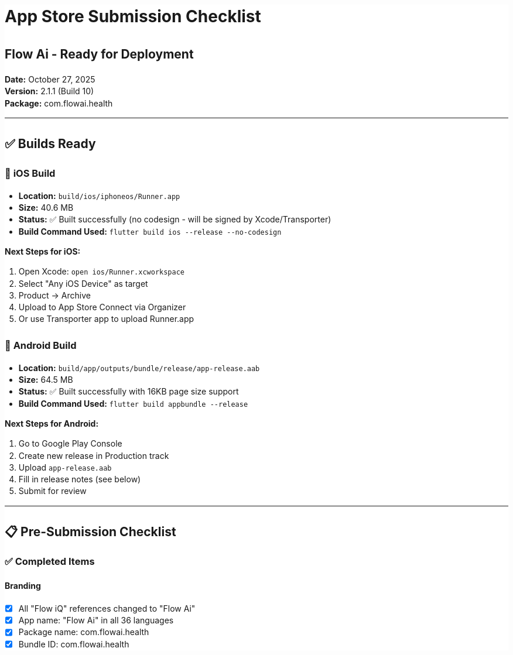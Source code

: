 # App Store Submission Checklist
## Flow Ai - Ready for Deployment

**Date:** October 27, 2025  
**Version:** 2.1.1 (Build 10)  
**Package:** com.flowai.health

---

## ✅ **Builds Ready**

### 🍎 **iOS Build**
- **Location:** `build/ios/iphoneos/Runner.app`
- **Size:** 40.6 MB
- **Status:** ✅ Built successfully (no codesign - will be signed by Xcode/Transporter)
- **Build Command Used:** `flutter build ios --release --no-codesign`

**Next Steps for iOS:**
1. Open Xcode: `open ios/Runner.xcworkspace`
2. Select "Any iOS Device" as target
3. Product → Archive
4. Upload to App Store Connect via Organizer
5. Or use Transporter app to upload Runner.app

### 🤖 **Android Build**
- **Location:** `build/app/outputs/bundle/release/app-release.aab`
- **Size:** 64.5 MB
- **Status:** ✅ Built successfully with 16KB page size support
- **Build Command Used:** `flutter build appbundle --release`

**Next Steps for Android:**
1. Go to Google Play Console
2. Create new release in Production track
3. Upload `app-release.aab`
4. Fill in release notes (see below)
5. Submit for review

---

## 📋 **Pre-Submission Checklist**

### ✅ **Completed Items**

#### Branding
- [x] All "Flow iQ" references changed to "Flow Ai"
- [x] App name: "Flow Ai" in all 36 languages
- [x] Package name: com.flowai.health
- [x] Bundle ID: com.flowai.health
